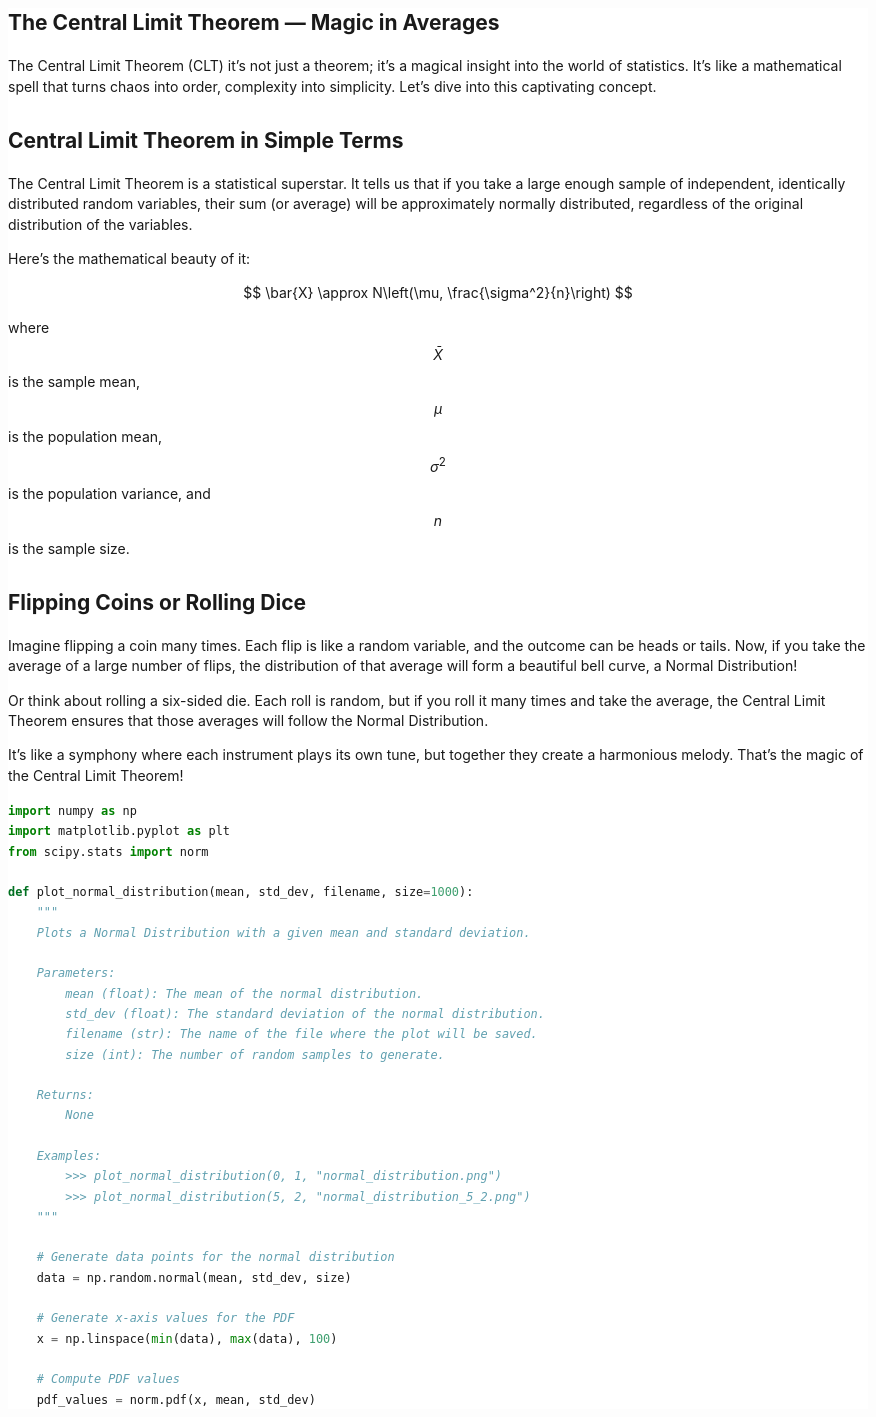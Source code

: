 ## The Central Limit Theorem — Magic in Averages

The Central Limit Theorem (CLT) it’s not just a theorem; it’s a magical insight into the world of statistics. It’s like a mathematical spell that turns chaos into order, complexity into simplicity. Let’s dive into this captivating concept.

## Central Limit Theorem in Simple Terms

The Central Limit Theorem is a statistical superstar. It tells us that if you take a large enough sample of independent, identically distributed random variables, their sum (or average) will be approximately normally distributed, regardless of the original distribution of the variables.

Here’s the mathematical beauty of it:

$$
\bar{X} \approx N\left(\mu, \frac{\sigma^2}{n}\right)
$$

where $$\bar{X}$$ is the sample mean, $$\mu$$ is the population mean, $$\sigma^2$$ is the population variance, and $$n$$ is the sample size.

## Flipping Coins or Rolling Dice

Imagine flipping a coin many times. Each flip is like a random variable, and the outcome can be heads or tails. Now, if you take the average of a large number of flips, the distribution of that average will form a beautiful bell curve, a Normal Distribution!

Or think about rolling a six-sided die. Each roll is random, but if you roll it many times and take the average, the Central Limit Theorem ensures that those averages will follow the Normal Distribution.

It’s like a symphony where each instrument plays its own tune, but together they create a harmonious melody. That’s the magic of the Central Limit Theorem!

```python
import numpy as np
import matplotlib.pyplot as plt
from scipy.stats import norm

def plot_normal_distribution(mean, std_dev, filename, size=1000):
    """
    Plots a Normal Distribution with a given mean and standard deviation.
    
    Parameters:
        mean (float): The mean of the normal distribution.
        std_dev (float): The standard deviation of the normal distribution.
        filename (str): The name of the file where the plot will be saved.
        size (int): The number of random samples to generate.
        
    Returns:
        None
    
    Examples:
        >>> plot_normal_distribution(0, 1, "normal_distribution.png")
        >>> plot_normal_distribution(5, 2, "normal_distribution_5_2.png")
    """
    
    # Generate data points for the normal distribution
    data = np.random.normal(mean, std_dev, size)
    
    # Generate x-axis values for the PDF
    x = np.linspace(min(data), max(data), 100)
    
    # Compute PDF values
    pdf_values = norm.pdf(x, mean, std_dev)
```